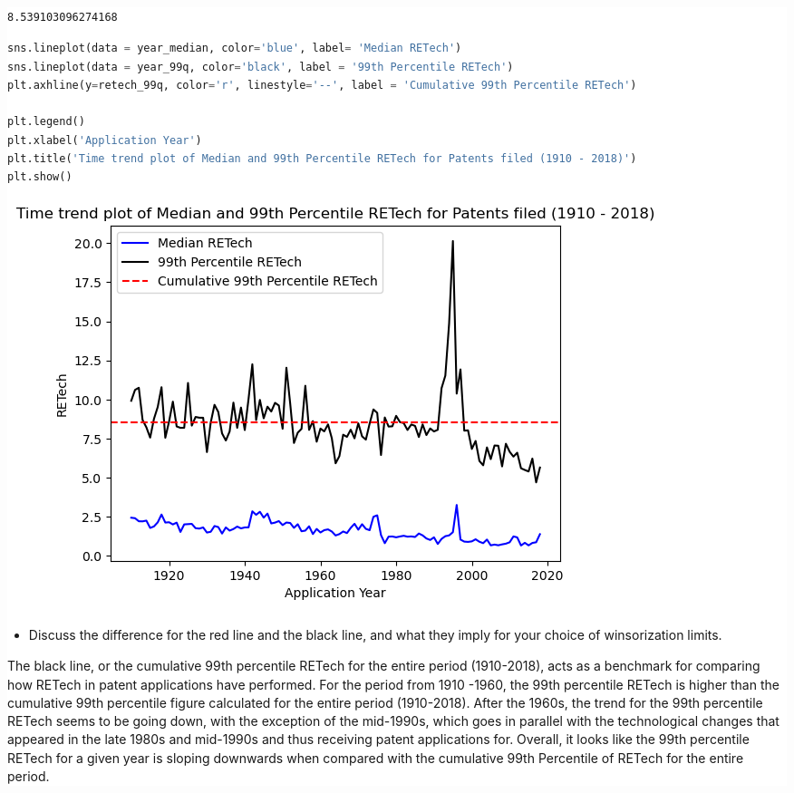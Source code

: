


    8.539103096274168




```python
sns.lineplot(data = year_median, color='blue', label= 'Median RETech')
sns.lineplot(data = year_99q, color='black', label = '99th Percentile RETech')
plt.axhline(y=retech_99q, color='r', linestyle='--', label = 'Cumulative 99th Percentile RETech')

plt.legend()
plt.xlabel('Application Year')
plt.title('Time trend plot of Median and 99th Percentile RETech for Patents filed (1910 - 2018)')
plt.show()
```


    
![png](output_18_0.png)
    


- Discuss the difference for the red line and the black line, and what they imply for your choice of winsorization limits. 

The black line, or the cumulative 99th percentile RETech for the entire period (1910-2018), acts as a benchmark for comparing how RETech in patent applications have performed. For the period from 1910 -1960, the 99th percentile RETech is higher than the cumulative 99th percentile figure calculated for the entire period (1910-2018). After the 1960s, the trend for the 99th percentile RETech seems to be going down, with the exception of the mid-1990s, which goes in parallel with the technological changes that appeared in the late 1980s and mid-1990s and thus receiving patent applications for. Overall, it looks like the 99th percentile RETech for a given year is sloping downwards when compared with the cumulative 99th Percentile of RETech for the entire period.
